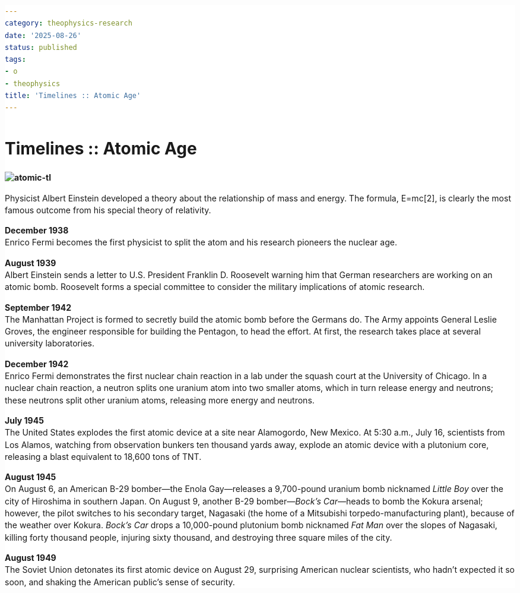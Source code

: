 ```yaml
---
category: theophysics-research
date: '2025-08-26'
status: published
tags:
- o
- theophysics
title: 'Timelines :: Atomic Age'
---
```


# Timelines :: Atomic Age

**![atomic-tl](https://www.raptureready.com/wp-content/uploads/2016/07/atomic-tl.jpg)**

Physicist Albert Einstein developed a theory about the relationship of mass and energy. The formula, E=mc[2], is clearly the most famous outcome from his special theory of relativity.

**December 1938**  
Enrico Fermi becomes the first physicist to split the atom and his research pioneers the nuclear age.

**August 1939**  
Albert Einstein sends a letter to U.S. President Franklin D. Roosevelt warning him that German researchers are working on an atomic bomb. Roosevelt forms a special committee to consider the military implications of atomic research.

**September 1942**  
The Manhattan Project is formed to secretly build the atomic bomb before the Germans do. The Army appoints General Leslie Groves, the engineer responsible for building the Pentagon, to head the effort. At first, the research takes place at several university laboratories.

**December 1942**  
Enrico Fermi demonstrates the first nuclear chain reaction in a lab under the squash court at the University of Chicago. In a nuclear chain reaction, a neutron splits one uranium atom into two smaller atoms, which in turn release energy and neutrons; these neutrons split other uranium atoms, releasing more energy and neutrons.

**July 1945**  
The United States explodes the first atomic device at a site near Alamogordo, New Mexico. At 5:30 a.m., July 16, scientists from Los Alamos, watching from observation bunkers ten thousand yards away, explode an atomic device with a plutonium core, releasing a blast equivalent to 18,600 tons of TNT.

**August 1945**  
On August 6, an American B-29 bomber—the Enola Gay—releases a 9,700-pound uranium bomb nicknamed _Little Boy_ over the city of Hiroshima in southern Japan. On August 9, another B-29 bomber—_Bock’s Car_—heads to bomb the Kokura arsenal; however, the pilot switches to his secondary target, Nagasaki (the home of a Mitsubishi torpedo-manufacturing plant), because of the weather over Kokura. _Bock’s Car_ drops a 10,000-pound plutonium bomb nicknamed _Fat Man_ over the slopes of Nagasaki, killing forty thousand people, injuring sixty thousand, and destroying three square miles of the city.

**August 1949**  
The Soviet Union detonates its first atomic device on August 29, surprising American nuclear scientists, who hadn’t expected it so soon, and shaking the American public’s sense of security.
